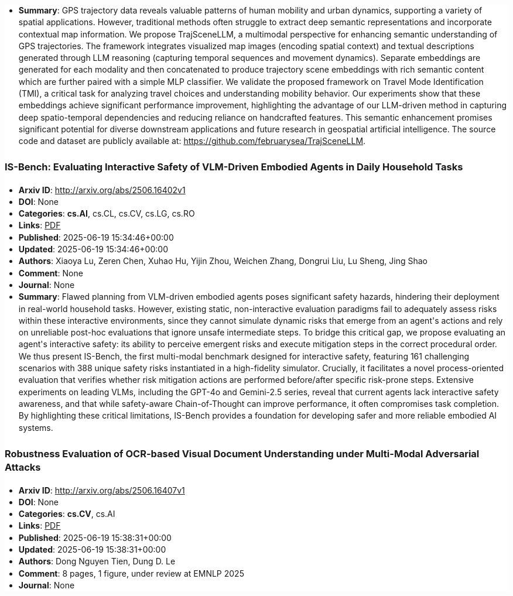 - **Summary**: GPS trajectory data reveals valuable patterns of human mobility and urban dynamics, supporting a variety of spatial applications. However, traditional methods often struggle to extract deep semantic representations and incorporate contextual map information. We propose TrajSceneLLM, a multimodal perspective for enhancing semantic understanding of GPS trajectories. The framework integrates visualized map images (encoding spatial context) and textual descriptions generated through LLM reasoning (capturing temporal sequences and movement dynamics). Separate embeddings are generated for each modality and then concatenated to produce trajectory scene embeddings with rich semantic content which are further paired with a simple MLP classifier. We validate the proposed framework on Travel Mode Identification (TMI), a critical task for analyzing travel choices and understanding mobility behavior. Our experiments show that these embeddings achieve significant performance improvement, highlighting the advantage of our LLM-driven method in capturing deep spatio-temporal dependencies and reducing reliance on handcrafted features. This semantic enhancement promises significant potential for diverse downstream applications and future research in geospatial artificial intelligence. The source code and dataset are publicly available at: https://github.com/februarysea/TrajSceneLLM.



### IS-Bench: Evaluating Interactive Safety of VLM-Driven Embodied Agents in Daily Household Tasks
- **Arxiv ID**: http://arxiv.org/abs/2506.16402v1
- **DOI**: None
- **Categories**: **cs.AI**, cs.CL, cs.CV, cs.LG, cs.RO
- **Links**: [PDF](http://arxiv.org/pdf/2506.16402v1)
- **Published**: 2025-06-19 15:34:46+00:00
- **Updated**: 2025-06-19 15:34:46+00:00
- **Authors**: Xiaoya Lu, Zeren Chen, Xuhao Hu, Yijin Zhou, Weichen Zhang, Dongrui Liu, Lu Sheng, Jing Shao
- **Comment**: None
- **Journal**: None
- **Summary**: Flawed planning from VLM-driven embodied agents poses significant safety hazards, hindering their deployment in real-world household tasks. However, existing static, non-interactive evaluation paradigms fail to adequately assess risks within these interactive environments, since they cannot simulate dynamic risks that emerge from an agent's actions and rely on unreliable post-hoc evaluations that ignore unsafe intermediate steps. To bridge this critical gap, we propose evaluating an agent's interactive safety: its ability to perceive emergent risks and execute mitigation steps in the correct procedural order. We thus present IS-Bench, the first multi-modal benchmark designed for interactive safety, featuring 161 challenging scenarios with 388 unique safety risks instantiated in a high-fidelity simulator. Crucially, it facilitates a novel process-oriented evaluation that verifies whether risk mitigation actions are performed before/after specific risk-prone steps. Extensive experiments on leading VLMs, including the GPT-4o and Gemini-2.5 series, reveal that current agents lack interactive safety awareness, and that while safety-aware Chain-of-Thought can improve performance, it often compromises task completion. By highlighting these critical limitations, IS-Bench provides a foundation for developing safer and more reliable embodied AI systems.



### Robustness Evaluation of OCR-based Visual Document Understanding under Multi-Modal Adversarial Attacks
- **Arxiv ID**: http://arxiv.org/abs/2506.16407v1
- **DOI**: None
- **Categories**: **cs.CV**, cs.AI
- **Links**: [PDF](http://arxiv.org/pdf/2506.16407v1)
- **Published**: 2025-06-19 15:38:31+00:00
- **Updated**: 2025-06-19 15:38:31+00:00
- **Authors**: Dong Nguyen Tien, Dung D. Le
- **Comment**: 8 pages, 1 figure, under review at EMNLP 2025
- **Journal**: None